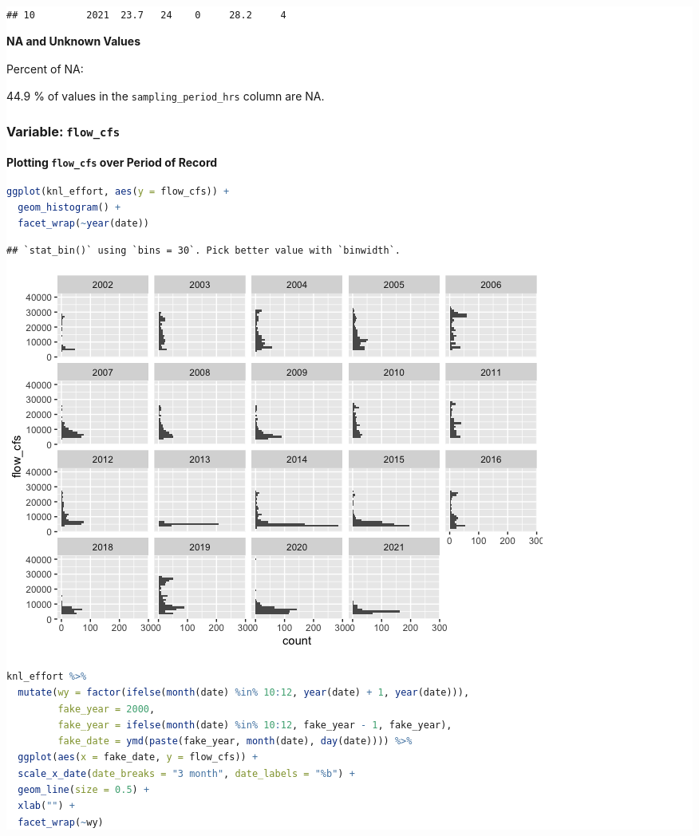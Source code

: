     ## 10         2021  23.7   24    0     28.2     4

**NA and Unknown Values**

Percent of NA:

44.9 % of values in the `sampling_period_hrs` column are NA.

### Variable: `flow_cfs`

**Plotting `flow_cfs` over Period of Record**

``` r
ggplot(knl_effort, aes(y = flow_cfs)) +
  geom_histogram() +
  facet_wrap(~year(date))
```

    ## `stat_bin()` using `bins = 30`. Pick better value with `binwidth`.

![](3_knights_landing_qc_sampling_effort_files/figure-gfm/unnamed-chunk-10-1.png)

``` r
knl_effort %>%
  mutate(wy = factor(ifelse(month(date) %in% 10:12, year(date) + 1, year(date))),
         fake_year = 2000,
         fake_year = ifelse(month(date) %in% 10:12, fake_year - 1, fake_year),
         fake_date = ymd(paste(fake_year, month(date), day(date)))) %>%
  ggplot(aes(x = fake_date, y = flow_cfs)) +
  scale_x_date(date_breaks = "3 month", date_labels = "%b") +
  geom_line(size = 0.5) +
  xlab("") +
  facet_wrap(~wy)
```
